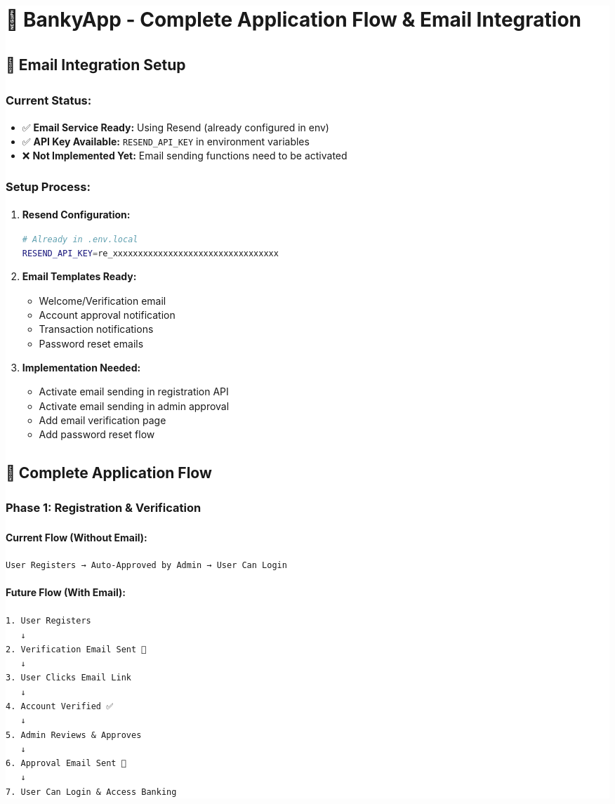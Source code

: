 # 🏦 BankyApp - Complete Application Flow & Email Integration

## 📧 **Email Integration Setup**

### **Current Status:**
- ✅ **Email Service Ready:** Using Resend (already configured in env)
- ✅ **API Key Available:** `RESEND_API_KEY` in environment variables
- ❌ **Not Implemented Yet:** Email sending functions need to be activated

### **Setup Process:**

1. **Resend Configuration:**
   ```bash
   # Already in .env.local
   RESEND_API_KEY=re_xxxxxxxxxxxxxxxxxxxxxxxxxxxxxxxxx
   ```

2. **Email Templates Ready:**
   - Welcome/Verification email
   - Account approval notification
   - Transaction notifications
   - Password reset emails

3. **Implementation Needed:**
   - Activate email sending in registration API
   - Activate email sending in admin approval
   - Add email verification page
   - Add password reset flow

## 🔄 **Complete Application Flow**

### **Phase 1: Registration & Verification**

#### **Current Flow (Without Email):**
```
User Registers → Auto-Approved by Admin → User Can Login
```

#### **Future Flow (With Email):**
```
1. User Registers
   ↓
2. Verification Email Sent 📧
   ↓
3. User Clicks Email Link
   ↓
4. Account Verified ✅
   ↓
5. Admin Reviews & Approves
   ↓
6. Approval Email Sent 📧
   ↓
7. User Can Login & Access Banking
```
